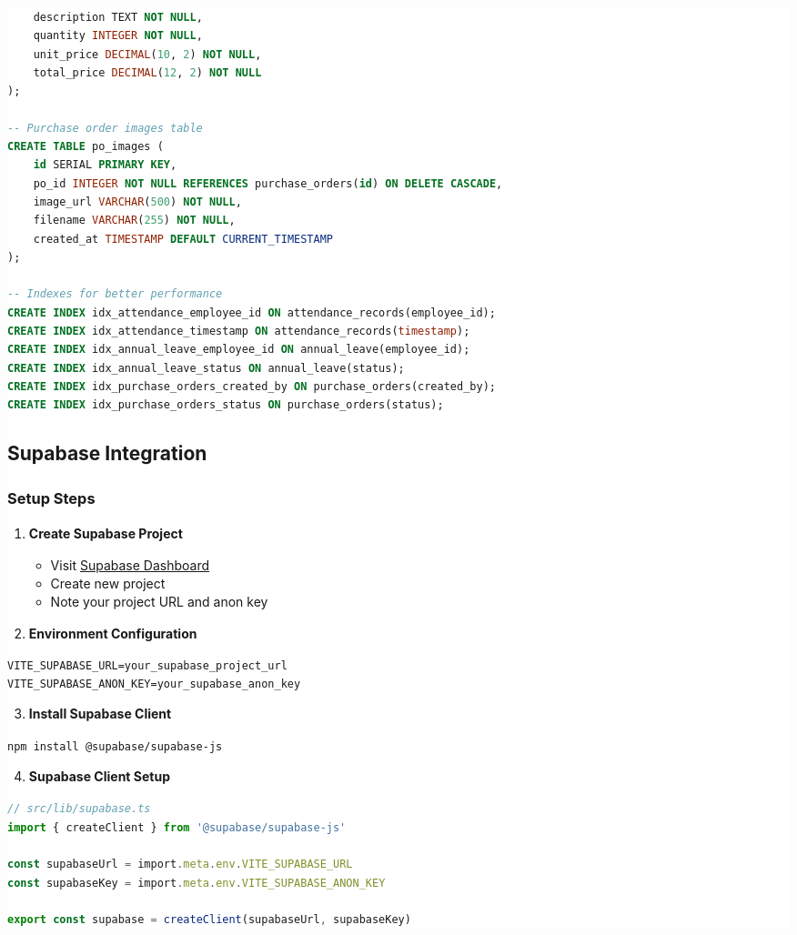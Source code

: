 ```sql
    description TEXT NOT NULL,
    quantity INTEGER NOT NULL,
    unit_price DECIMAL(10, 2) NOT NULL,
    total_price DECIMAL(12, 2) NOT NULL
);

-- Purchase order images table
CREATE TABLE po_images (
    id SERIAL PRIMARY KEY,
    po_id INTEGER NOT NULL REFERENCES purchase_orders(id) ON DELETE CASCADE,
    image_url VARCHAR(500) NOT NULL,
    filename VARCHAR(255) NOT NULL,
    created_at TIMESTAMP DEFAULT CURRENT_TIMESTAMP
);

-- Indexes for better performance
CREATE INDEX idx_attendance_employee_id ON attendance_records(employee_id);
CREATE INDEX idx_attendance_timestamp ON attendance_records(timestamp);
CREATE INDEX idx_annual_leave_employee_id ON annual_leave(employee_id);
CREATE INDEX idx_annual_leave_status ON annual_leave(status);
CREATE INDEX idx_purchase_orders_created_by ON purchase_orders(created_by);
CREATE INDEX idx_purchase_orders_status ON purchase_orders(status);
```

## Supabase Integration

### Setup Steps

1. **Create Supabase Project**
   - Visit [Supabase Dashboard](https://supabase.com/dashboard)
   - Create new project
   - Note your project URL and anon key

2. **Environment Configuration**
```env
VITE_SUPABASE_URL=your_supabase_project_url
VITE_SUPABASE_ANON_KEY=your_supabase_anon_key
```

3. **Install Supabase Client**
```bash
npm install @supabase/supabase-js
```

4. **Supabase Client Setup**
```typescript
// src/lib/supabase.ts
import { createClient } from '@supabase/supabase-js'

const supabaseUrl = import.meta.env.VITE_SUPABASE_URL
const supabaseKey = import.meta.env.VITE_SUPABASE_ANON_KEY

export const supabase = createClient(supabaseUrl, supabaseKey)
```
